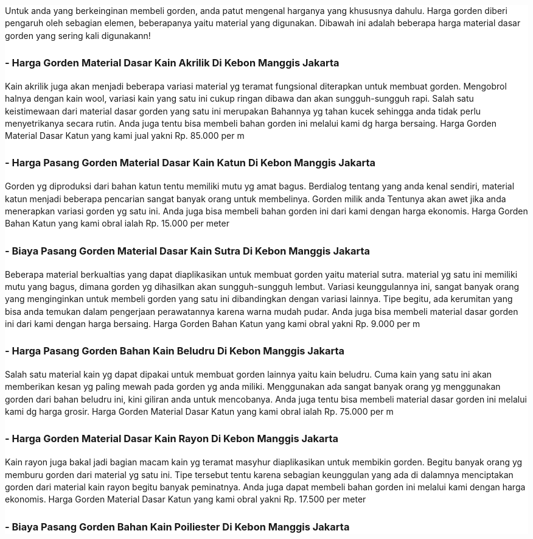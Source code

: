 Untuk anda yang berkeinginan membeli gorden, anda patut mengenal harganya yang khususnya dahulu. Harga gorden diberi pengaruh oleh sebagian elemen, beberapanya yaitu material yang digunakan. Dibawah ini adalah beberapa harga material dasar gorden yang sering kali digunakann!

### \- Harga Gorden Material Dasar Kain Akrilik Di Kebon Manggis Jakarta

Kain akrilik juga akan menjadi beberapa variasi material yg teramat fungsional diterapkan untuk membuat gorden. Mengobrol halnya dengan kain wool, variasi kain yang satu ini cukup ringan dibawa dan akan sungguh-sungguh rapi. Salah satu keistimewaan dari material dasar gorden yang satu ini merupakan Bahannya yg tahan kucek sehingga anda tidak perlu menyetrikanya secara rutin. Anda juga tentu bisa membeli bahan gorden ini melalui kami dg harga bersaing. Harga Gorden Material Dasar Katun yang kami jual yakni Rp. 85.000 per m

### \- Harga Pasang Gorden Material Dasar Kain Katun Di Kebon Manggis Jakarta

Gorden yg diproduksi dari bahan katun tentu memiliki mutu yg amat bagus. Berdialog tentang yang anda kenal sendiri, material katun menjadi beberapa pencarian sangat banyak orang untuk membelinya. Gorden milik anda Tentunya akan awet jika anda menerapkan variasi gorden yg satu ini. Anda juga bisa membeli bahan gorden ini dari kami dengan harga ekonomis. Harga Gorden Bahan Katun yang kami obral ialah Rp. 15.000 per meter

### \- Biaya Pasang Gorden Material Dasar Kain Sutra Di Kebon Manggis Jakarta

Beberapa material berkualtias yang dapat diaplikasikan untuk membuat gorden yaitu material sutra. material yg satu ini memiliki mutu yang bagus, dimana gorden yg dihasilkan akan sungguh-sungguh lembut. Variasi keunggulannya ini, sangat banyak orang yang menginginkan untuk membeli gorden yang satu ini dibandingkan dengan variasi lainnya. Tipe begitu, ada kerumitan yang bisa anda temukan dalam pengerjaan perawatannya karena warna mudah pudar. Anda juga bisa membeli material dasar gorden ini dari kami dengan harga bersaing. Harga Gorden Bahan Katun yang kami obral yakni Rp. 9.000 per m

### \- Harga Pasang Gorden Bahan Kain Beludru Di Kebon Manggis Jakarta

Salah satu material kain yg dapat dipakai untuk membuat gorden lainnya yaitu kain beludru. Cuma kain yang satu ini akan memberikan kesan yg paling mewah pada gorden yg anda miliki. Menggunakan ada sangat banyak orang yg menggunakan gorden dari bahan beludru ini, kini giliran anda untuk mencobanya. Anda juga tentu bisa membeli material dasar gorden ini melalui kami dg harga grosir. Harga Gorden Material Dasar Katun yang kami obral ialah Rp. 75.000 per m

### \- Harga Gorden Material Dasar Kain Rayon Di Kebon Manggis Jakarta

Kain rayon juga bakal jadi bagian macam kain yg teramat masyhur diaplikasikan untuk membikin gorden. Begitu banyak orang yg memburu gorden dari material yg satu ini. Tipe tersebut tentu karena sebagian keunggulan yang ada di dalamnya menciptakan gorden dari material kain rayon begitu banyak peminatnya. Anda juga dapat membeli bahan gorden ini melalui kami dengan harga ekonomis. Harga Gorden Material Dasar Katun yang kami obral yakni Rp. 17.500 per meter

### \- Biaya Pasang Gorden Bahan Kain Poiliester Di Kebon Manggis Jakarta
